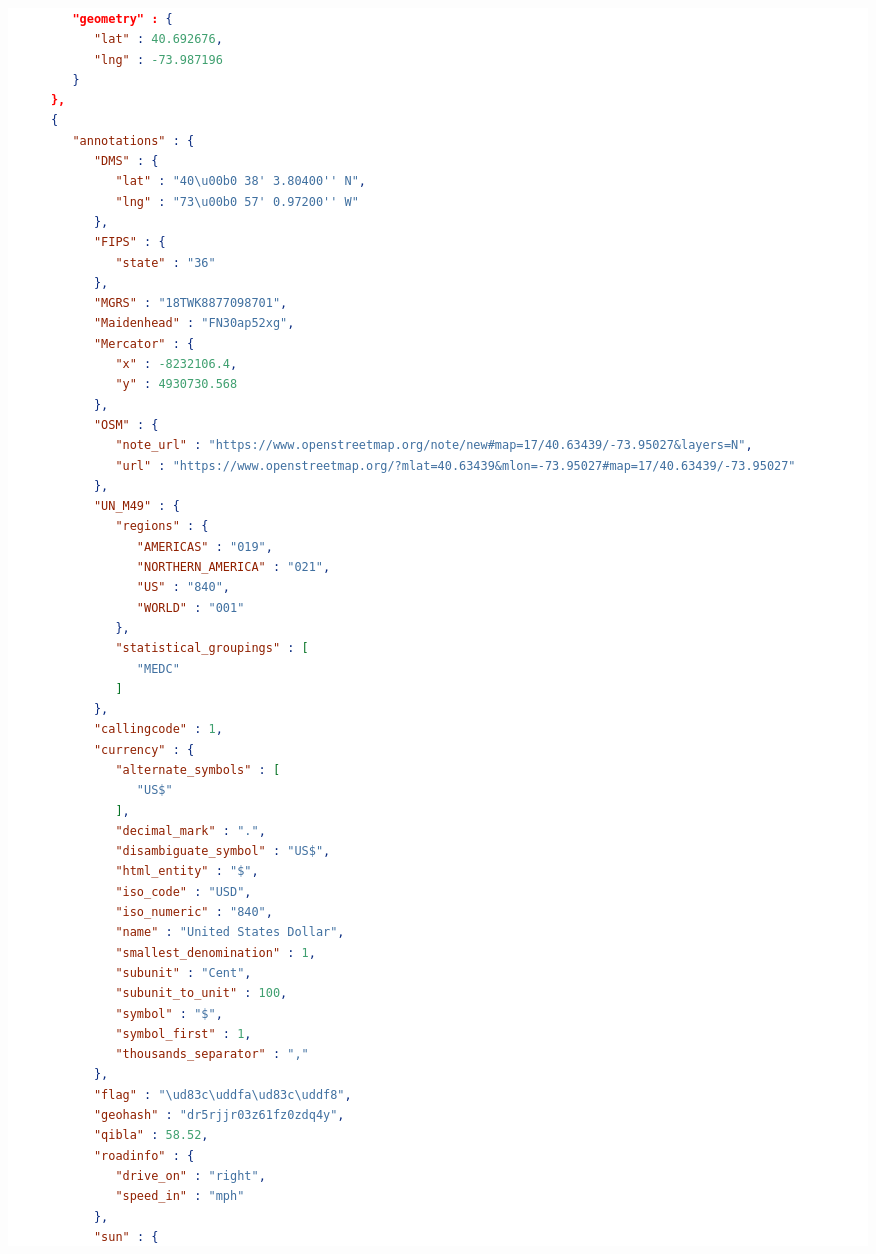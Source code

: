   ```json
           "geometry" : {
              "lat" : 40.692676,
              "lng" : -73.987196
           }
        },
        {
           "annotations" : {
              "DMS" : {
                 "lat" : "40\u00b0 38' 3.80400'' N",
                 "lng" : "73\u00b0 57' 0.97200'' W"
              },
              "FIPS" : {
                 "state" : "36"
              },
              "MGRS" : "18TWK8877098701",
              "Maidenhead" : "FN30ap52xg",
              "Mercator" : {
                 "x" : -8232106.4,
                 "y" : 4930730.568
              },
              "OSM" : {
                 "note_url" : "https://www.openstreetmap.org/note/new#map=17/40.63439/-73.95027&layers=N",
                 "url" : "https://www.openstreetmap.org/?mlat=40.63439&mlon=-73.95027#map=17/40.63439/-73.95027"
              },
              "UN_M49" : {
                 "regions" : {
                    "AMERICAS" : "019",
                    "NORTHERN_AMERICA" : "021",
                    "US" : "840",
                    "WORLD" : "001"
                 },
                 "statistical_groupings" : [
                    "MEDC"
                 ]
              },
              "callingcode" : 1,
              "currency" : {
                 "alternate_symbols" : [
                    "US$"
                 ],
                 "decimal_mark" : ".",
                 "disambiguate_symbol" : "US$",
                 "html_entity" : "$",
                 "iso_code" : "USD",
                 "iso_numeric" : "840",
                 "name" : "United States Dollar",
                 "smallest_denomination" : 1,
                 "subunit" : "Cent",
                 "subunit_to_unit" : 100,
                 "symbol" : "$",
                 "symbol_first" : 1,
                 "thousands_separator" : ","
              },
              "flag" : "\ud83c\uddfa\ud83c\uddf8",
              "geohash" : "dr5rjjr03z61fz0zdq4y",
              "qibla" : 58.52,
              "roadinfo" : {
                 "drive_on" : "right",
                 "speed_in" : "mph"
              },
              "sun" : {
  ```